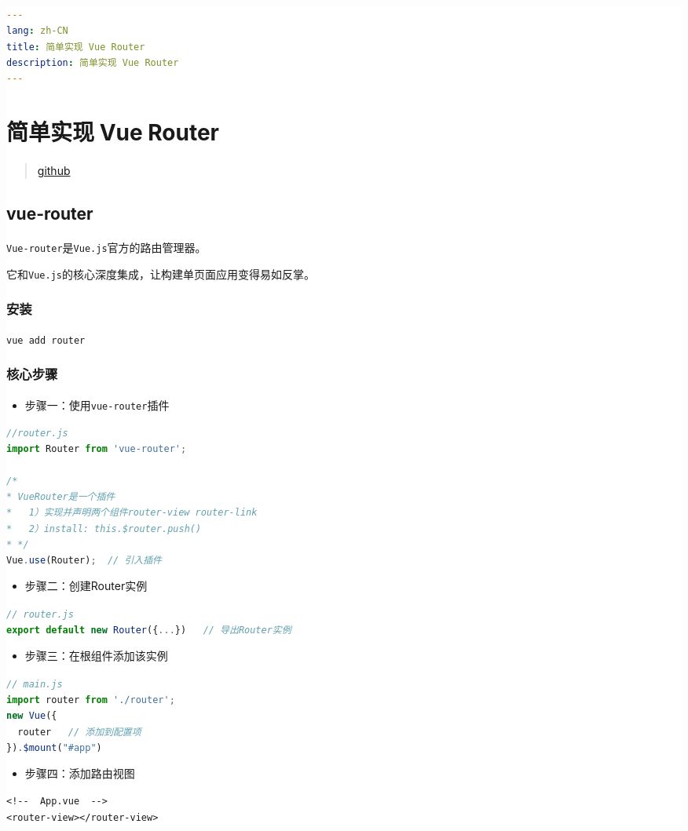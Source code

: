```yaml
---
lang: zh-CN
title: 简单实现 Vue Router
description: 简单实现 Vue Router
---
```

# 简单实现 Vue Router

> [github](https://github.com/OUDUIDUI/mini/tree/master/packages/mini-vue-router3)

## vue-router 
`Vue-router`是`Vue.js`官方的路由管理器。

它和`Vue.js`的核心深度集成，让构建单页面应用变得易如反掌。

### 安装
```shell script
vue add router
```

### 核心步骤
-  步骤一：使用`vue-router`插件
```javascript
//router.js
import Router from 'vue-router';

/*
* VueRouter是一个插件
*   1）实现并声明两个组件router-view router-link
*   2）install: this.$router.push()
* */
Vue.use(Router);  // 引入插件
```

- 步骤二：创建Router实例
```javascript
// router.js
export default new Router({...})   // 导出Router实例
```

- 步骤三：在根组件添加该实例
```javascript
// main.js
import router from './router';
new Vue({
  router   // 添加到配置项
}).$mount("#app")
```

- 步骤四：添加路由视图
```vue
<!--  App.vue  -->
<router-view></router-view>
```
